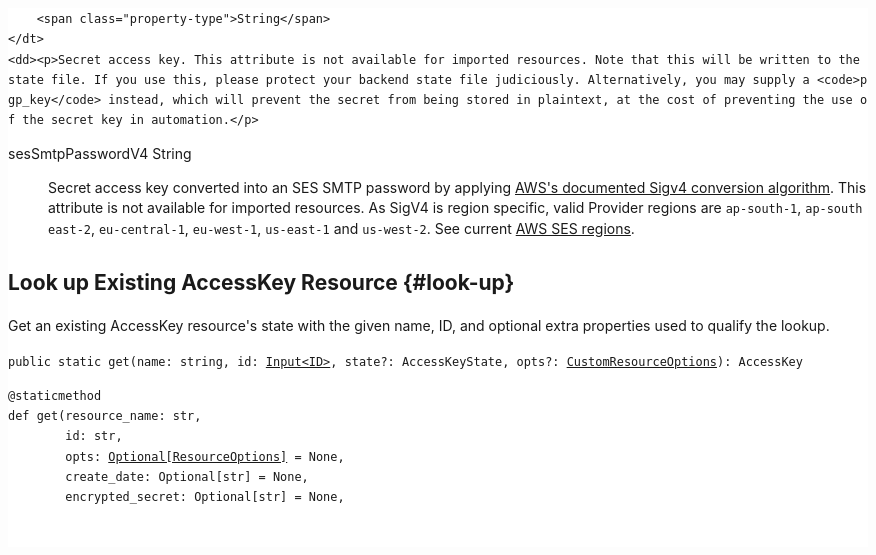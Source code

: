         <span class="property-type">String</span>
    </dt>
    <dd><p>Secret access key. This attribute is not available for imported resources. Note that this will be written to the state file. If you use this, please protect your backend state file judiciously. Alternatively, you may supply a <code>pgp_key</code> instead, which will prevent the secret from being stored in plaintext, at the cost of preventing the use of the secret key in automation.</p>
</dd><dt class="property-"
            title="">
        <span id="sessmtppasswordv4_yaml">
<a data-swiftype-name="resource-property" data-swiftype-type="text" href="#sessmtppasswordv4_yaml" style="color: inherit; text-decoration: inherit;">ses<wbr>Smtp<wbr>Password<wbr>V4</a>
</span>
        <span class="property-indicator"></span>
        <span class="property-type">String</span>
    </dt>
    <dd><p>Secret access key converted into an SES SMTP password by applying <a href="https://docs.aws.amazon.com/ses/latest/DeveloperGuide/smtp-credentials.html#smtp-credentials-convert">AWS's documented Sigv4 conversion algorithm</a>. This attribute is not available for imported resources. As SigV4 is region specific, valid Provider regions are <code>ap-south-1</code>, <code>ap-southeast-2</code>, <code>eu-central-1</code>, <code>eu-west-1</code>, <code>us-east-1</code> and <code>us-west-2</code>. See current <a href="https://docs.aws.amazon.com/general/latest/gr/rande.html#ses_region">AWS SES regions</a>.</p>
</dd></dl>
</pulumi-choosable>
</div>



## Look up Existing AccessKey Resource {#look-up}

Get an existing AccessKey resource's state with the given name, ID, and optional extra properties used to qualify the lookup.
<div>
<pulumi-chooser type="language" options="typescript,python,go,csharp,java,yaml"></pulumi-chooser>
</div>

<div>
<pulumi-choosable type="language" values="javascript,typescript">
<div class="highlight"><pre class="chroma"><code class="language-typescript" data-lang="typescript"><span class="k">public static </span><span class="nf">get</span><span class="p">(</span><span class="nx">name</span><span class="p">:</span> <span class="nx">string</span><span class="p">,</span> <span class="nx">id</span><span class="p">:</span> <span class="nx"><a href="/docs/reference/pkg/nodejs/pulumi/pulumi/#ID">Input&lt;ID&gt;</a></span><span class="p">,</span> <span class="nx">state</span><span class="p">?:</span> <span class="nx">AccessKeyState</span><span class="p">,</span> <span class="nx">opts</span><span class="p">?:</span> <span class="nx"><a href="/docs/reference/pkg/nodejs/pulumi/pulumi/#CustomResourceOptions">CustomResourceOptions</a></span><span class="p">): </span><span class="nx">AccessKey</span></code></pre></div>
</pulumi-choosable>
</div>

<div>
<pulumi-choosable type="language" values="python">
<div class="highlight"><pre class="chroma"><code class="language-python" data-lang="python"><span class=nd>@staticmethod</span>
<span class="k">def </span><span class="nf">get</span><span class="p">(</span><span class="nx">resource_name</span><span class="p">:</span> <span class="nx">str</span><span class="p">,</span>
        <span class="nx">id</span><span class="p">:</span> <span class="nx">str</span><span class="p">,</span>
        <span class="nx">opts</span><span class="p">:</span> <span class="nx"><a href="/docs/reference/pkg/python/pulumi/#pulumi.ResourceOptions">Optional[ResourceOptions]</a></span> = None<span class="p">,</span>
        <span class="nx">create_date</span><span class="p">:</span> <span class="nx">Optional[str]</span> = None<span class="p">,</span>
        <span class="nx">encrypted_secret</span><span class="p">:</span> <span class="nx">Optional[str]</span> = None<span class="p">,</span>